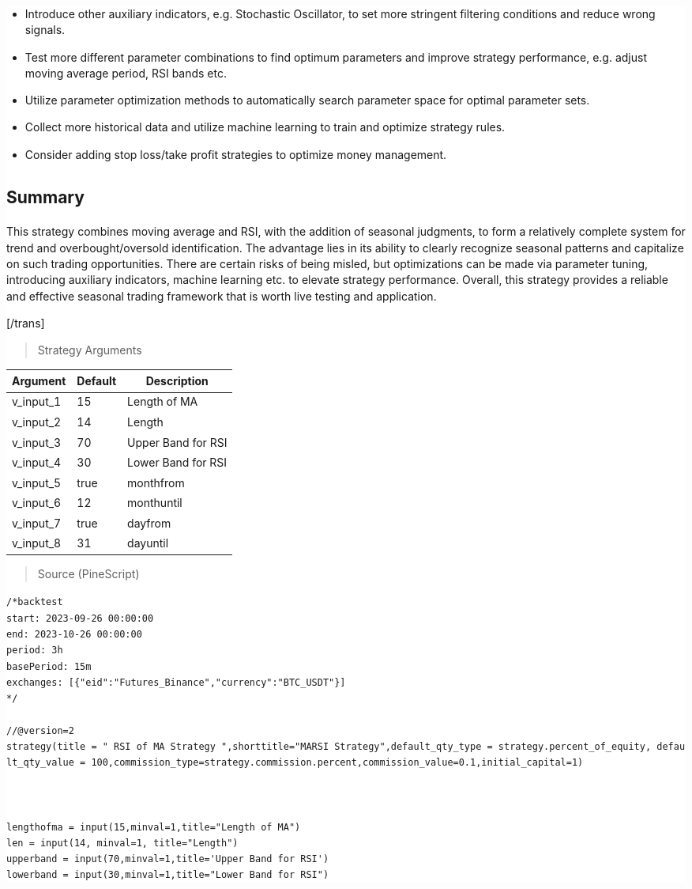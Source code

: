 - Introduce other auxiliary indicators, e.g. Stochastic Oscillator, to set more stringent filtering conditions and reduce wrong signals.

- Test more different parameter combinations to find optimum parameters and improve strategy performance, e.g. adjust moving average period, RSI bands etc.

- Utilize parameter optimization methods to automatically search parameter space for optimal parameter sets.

- Collect more historical data and utilize machine learning to train and optimize strategy rules.

- Consider adding stop loss/take profit strategies to optimize money management.

## Summary

This strategy combines moving average and RSI, with the addition of seasonal judgments, to form a relatively complete system for trend and overbought/oversold identification. The advantage lies in its ability to clearly recognize seasonal patterns and capitalize on such trading opportunities. There are certain risks of being misled, but optimizations can be made via parameter tuning, introducing auxiliary indicators, machine learning etc. to elevate strategy performance. Overall, this strategy provides a reliable and effective seasonal trading framework that is worth live testing and application.

[/trans]

> Strategy Arguments



|Argument|Default|Description|
|----|----|----|
|v_input_1|15|Length of MA|
|v_input_2|14|Length|
|v_input_3|70|Upper Band for RSI|
|v_input_4|30|Lower Band for RSI|
|v_input_5|true|monthfrom|
|v_input_6|12|monthuntil|
|v_input_7|true|dayfrom|
|v_input_8|31|dayuntil|


> Source (PineScript)

``` pinescript
/*backtest
start: 2023-09-26 00:00:00
end: 2023-10-26 00:00:00
period: 3h
basePeriod: 15m
exchanges: [{"eid":"Futures_Binance","currency":"BTC_USDT"}]
*/

//@version=2
strategy(title = " RSI of MA Strategy ",shorttitle="MARSI Strategy",default_qty_type = strategy.percent_of_equity, default_qty_value = 100,commission_type=strategy.commission.percent,commission_value=0.1,initial_capital=1)



lengthofma = input(15,minval=1,title="Length of MA")
len = input(14, minval=1, title="Length")
upperband = input(70,minval=1,title='Upper Band for RSI')
lowerband = input(30,minval=1,title="Lower Band for RSI")
```